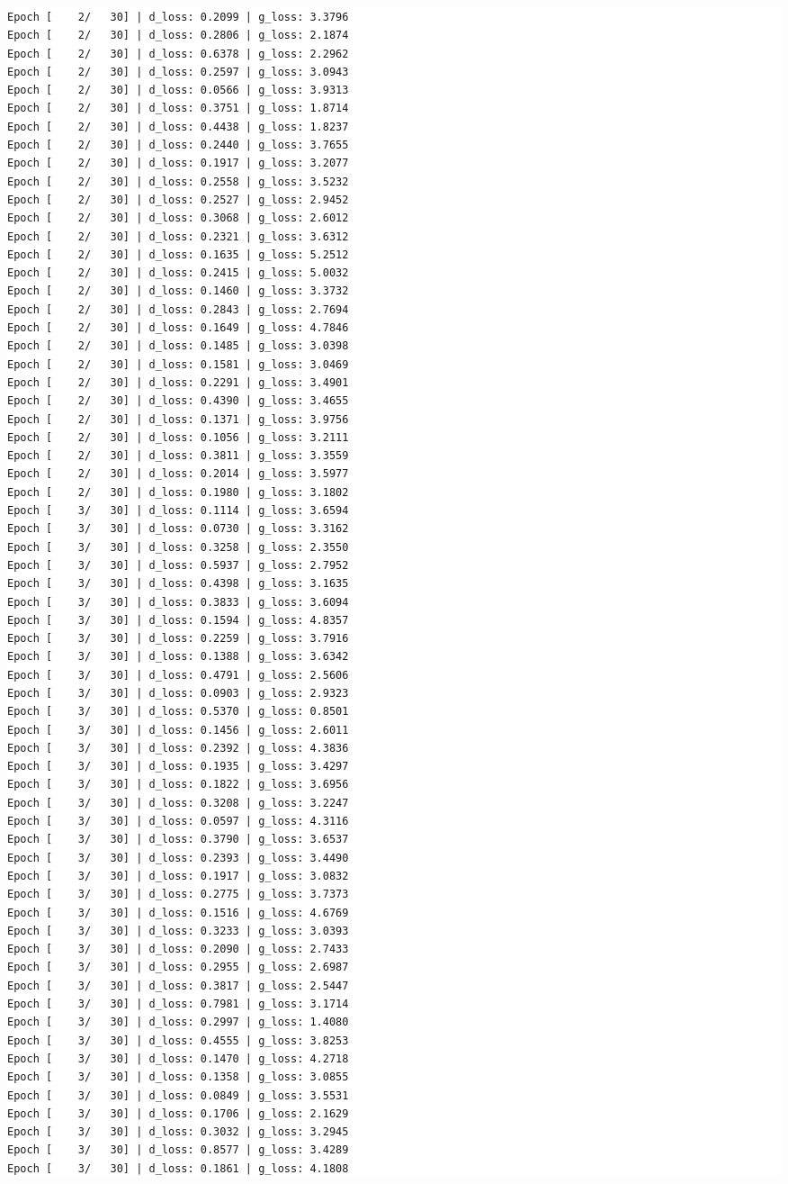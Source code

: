     Epoch [    2/   30] | d_loss: 0.2099 | g_loss: 3.3796
    Epoch [    2/   30] | d_loss: 0.2806 | g_loss: 2.1874
    Epoch [    2/   30] | d_loss: 0.6378 | g_loss: 2.2962
    Epoch [    2/   30] | d_loss: 0.2597 | g_loss: 3.0943
    Epoch [    2/   30] | d_loss: 0.0566 | g_loss: 3.9313
    Epoch [    2/   30] | d_loss: 0.3751 | g_loss: 1.8714
    Epoch [    2/   30] | d_loss: 0.4438 | g_loss: 1.8237
    Epoch [    2/   30] | d_loss: 0.2440 | g_loss: 3.7655
    Epoch [    2/   30] | d_loss: 0.1917 | g_loss: 3.2077
    Epoch [    2/   30] | d_loss: 0.2558 | g_loss: 3.5232
    Epoch [    2/   30] | d_loss: 0.2527 | g_loss: 2.9452
    Epoch [    2/   30] | d_loss: 0.3068 | g_loss: 2.6012
    Epoch [    2/   30] | d_loss: 0.2321 | g_loss: 3.6312
    Epoch [    2/   30] | d_loss: 0.1635 | g_loss: 5.2512
    Epoch [    2/   30] | d_loss: 0.2415 | g_loss: 5.0032
    Epoch [    2/   30] | d_loss: 0.1460 | g_loss: 3.3732
    Epoch [    2/   30] | d_loss: 0.2843 | g_loss: 2.7694
    Epoch [    2/   30] | d_loss: 0.1649 | g_loss: 4.7846
    Epoch [    2/   30] | d_loss: 0.1485 | g_loss: 3.0398
    Epoch [    2/   30] | d_loss: 0.1581 | g_loss: 3.0469
    Epoch [    2/   30] | d_loss: 0.2291 | g_loss: 3.4901
    Epoch [    2/   30] | d_loss: 0.4390 | g_loss: 3.4655
    Epoch [    2/   30] | d_loss: 0.1371 | g_loss: 3.9756
    Epoch [    2/   30] | d_loss: 0.1056 | g_loss: 3.2111
    Epoch [    2/   30] | d_loss: 0.3811 | g_loss: 3.3559
    Epoch [    2/   30] | d_loss: 0.2014 | g_loss: 3.5977
    Epoch [    2/   30] | d_loss: 0.1980 | g_loss: 3.1802
    Epoch [    3/   30] | d_loss: 0.1114 | g_loss: 3.6594
    Epoch [    3/   30] | d_loss: 0.0730 | g_loss: 3.3162
    Epoch [    3/   30] | d_loss: 0.3258 | g_loss: 2.3550
    Epoch [    3/   30] | d_loss: 0.5937 | g_loss: 2.7952
    Epoch [    3/   30] | d_loss: 0.4398 | g_loss: 3.1635
    Epoch [    3/   30] | d_loss: 0.3833 | g_loss: 3.6094
    Epoch [    3/   30] | d_loss: 0.1594 | g_loss: 4.8357
    Epoch [    3/   30] | d_loss: 0.2259 | g_loss: 3.7916
    Epoch [    3/   30] | d_loss: 0.1388 | g_loss: 3.6342
    Epoch [    3/   30] | d_loss: 0.4791 | g_loss: 2.5606
    Epoch [    3/   30] | d_loss: 0.0903 | g_loss: 2.9323
    Epoch [    3/   30] | d_loss: 0.5370 | g_loss: 0.8501
    Epoch [    3/   30] | d_loss: 0.1456 | g_loss: 2.6011
    Epoch [    3/   30] | d_loss: 0.2392 | g_loss: 4.3836
    Epoch [    3/   30] | d_loss: 0.1935 | g_loss: 3.4297
    Epoch [    3/   30] | d_loss: 0.1822 | g_loss: 3.6956
    Epoch [    3/   30] | d_loss: 0.3208 | g_loss: 3.2247
    Epoch [    3/   30] | d_loss: 0.0597 | g_loss: 4.3116
    Epoch [    3/   30] | d_loss: 0.3790 | g_loss: 3.6537
    Epoch [    3/   30] | d_loss: 0.2393 | g_loss: 3.4490
    Epoch [    3/   30] | d_loss: 0.1917 | g_loss: 3.0832
    Epoch [    3/   30] | d_loss: 0.2775 | g_loss: 3.7373
    Epoch [    3/   30] | d_loss: 0.1516 | g_loss: 4.6769
    Epoch [    3/   30] | d_loss: 0.3233 | g_loss: 3.0393
    Epoch [    3/   30] | d_loss: 0.2090 | g_loss: 2.7433
    Epoch [    3/   30] | d_loss: 0.2955 | g_loss: 2.6987
    Epoch [    3/   30] | d_loss: 0.3817 | g_loss: 2.5447
    Epoch [    3/   30] | d_loss: 0.7981 | g_loss: 3.1714
    Epoch [    3/   30] | d_loss: 0.2997 | g_loss: 1.4080
    Epoch [    3/   30] | d_loss: 0.4555 | g_loss: 3.8253
    Epoch [    3/   30] | d_loss: 0.1470 | g_loss: 4.2718
    Epoch [    3/   30] | d_loss: 0.1358 | g_loss: 3.0855
    Epoch [    3/   30] | d_loss: 0.0849 | g_loss: 3.5531
    Epoch [    3/   30] | d_loss: 0.1706 | g_loss: 2.1629
    Epoch [    3/   30] | d_loss: 0.3032 | g_loss: 3.2945
    Epoch [    3/   30] | d_loss: 0.8577 | g_loss: 3.4289
    Epoch [    3/   30] | d_loss: 0.1861 | g_loss: 4.1808